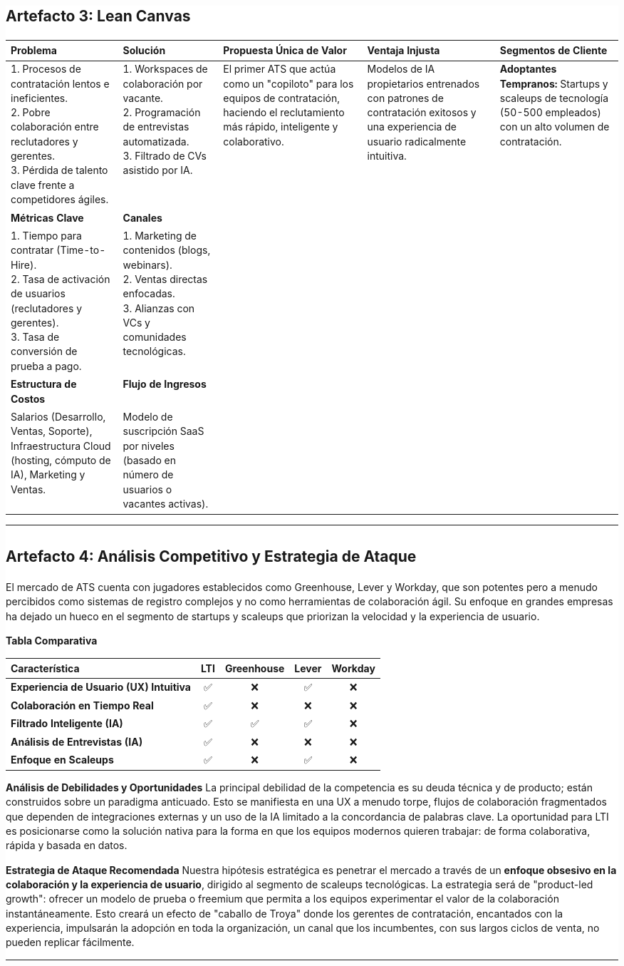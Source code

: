 
## Artefacto 3: Lean Canvas

| **Problema** | **Solución** | **Propuesta Única de Valor** | **Ventaja Injusta** | **Segmentos de Cliente** |
| :--- | :--- | :--- | :--- | :--- |
| 1. Procesos de contratación lentos e ineficientes.<br>2. Pobre colaboración entre reclutadores y gerentes.<br>3. Pérdida de talento clave frente a competidores ágiles. | 1. Workspaces de colaboración por vacante.<br>2. Programación de entrevistas automatizada.<br>3. Filtrado de CVs asistido por IA. | El primer ATS que actúa como un "copiloto" para los equipos de contratación, haciendo el reclutamiento más rápido, inteligente y colaborativo. | Modelos de IA propietarios entrenados con patrones de contratación exitosos y una experiencia de usuario radicalmente intuitiva. | **Adoptantes Tempranos:** Startups y scaleups de tecnología (50-500 empleados) con un alto volumen de contratación. |
| **Métricas Clave** | **Canales** |
| 1. Tiempo para contratar (Time-to-Hire).<br>2. Tasa de activación de usuarios (reclutadores y gerentes).<br>3. Tasa de conversión de prueba a pago. | 1. Marketing de contenidos (blogs, webinars).<br>2. Ventas directas enfocadas.<br>3. Alianzas con VCs y comunidades tecnológicas. |
| **Estructura de Costos** | **Flujo de Ingresos** |
| Salarios (Desarrollo, Ventas, Soporte), Infraestructura Cloud (hosting, cómputo de IA), Marketing y Ventas. | Modelo de suscripción SaaS por niveles (basado en número de usuarios o vacantes activas). |

---

## Artefacto 4: Análisis Competitivo y Estrategia de Ataque

El mercado de ATS cuenta con jugadores establecidos como Greenhouse, Lever y Workday, que son potentes pero a menudo percibidos como sistemas de registro complejos y no como herramientas de colaboración ágil. Su enfoque en grandes empresas ha dejado un hueco en el segmento de startups y scaleups que priorizan la velocidad y la experiencia de usuario.

**Tabla Comparativa**

| Característica | LTI | Greenhouse | Lever | Workday |
| :--- | :---: | :---: | :---: | :---: |
| **Experiencia de Usuario (UX) Intuitiva** | ✅ | ❌ | ✅ | ❌ |
| **Colaboración en Tiempo Real** | ✅ | ❌ | ❌ | ❌ |
| **Filtrado Inteligente (IA)** | ✅ | ✅ | ✅ | ❌ |
| **Análisis de Entrevistas (IA)** | ✅ | ❌ | ❌ | ❌ |
| **Enfoque en Scaleups** | ✅ | ❌ | ✅ | ❌ |

**Análisis de Debilidades y Oportunidades**
La principal debilidad de la competencia es su deuda técnica y de producto; están construidos sobre un paradigma anticuado. Esto se manifiesta en una UX a menudo torpe, flujos de colaboración fragmentados que dependen de integraciones externas y un uso de la IA limitado a la concordancia de palabras clave. La oportunidad para LTI es posicionarse como la solución nativa para la forma en que los equipos modernos quieren trabajar: de forma colaborativa, rápida y basada en datos.

**Estrategia de Ataque Recomendada**
Nuestra hipótesis estratégica es penetrar el mercado a través de un **enfoque obsesivo en la colaboración y la experiencia de usuario**, dirigido al segmento de scaleups tecnológicas. La estrategia será de "product-led growth": ofrecer un modelo de prueba o freemium que permita a los equipos experimentar el valor de la colaboración instantáneamente. Esto creará un efecto de "caballo de Troya" donde los gerentes de contratación, encantados con la experiencia, impulsarán la adopción en toda la organización, un canal que los incumbentes, con sus largos ciclos de venta, no pueden replicar fácilmente.

---